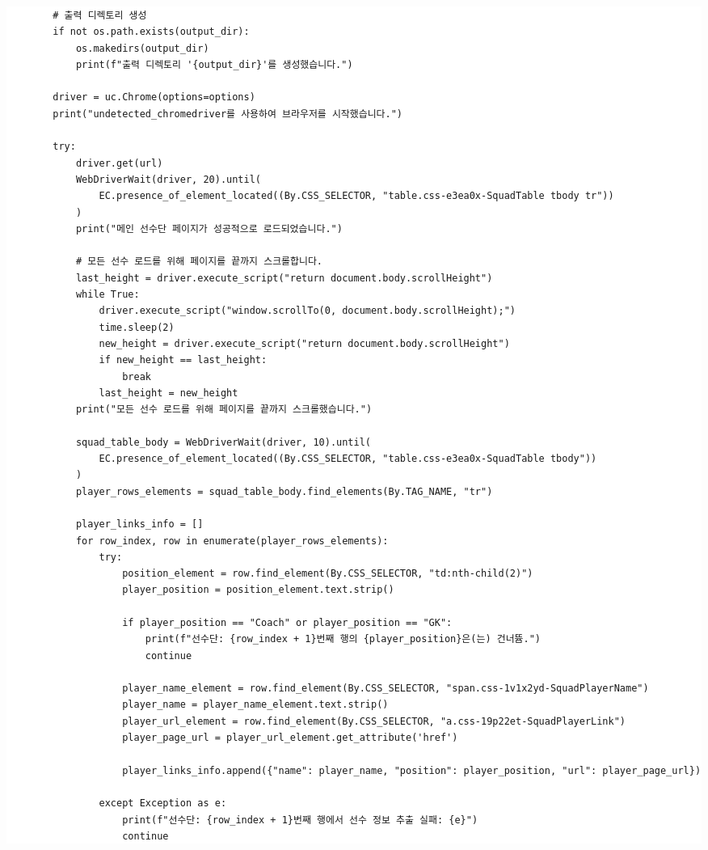             # 출력 디렉토리 생성
            if not os.path.exists(output_dir):
                os.makedirs(output_dir)
                print(f"출력 디렉토리 '{output_dir}'를 생성했습니다.")
        
            driver = uc.Chrome(options=options)
            print("undetected_chromedriver를 사용하여 브라우저를 시작했습니다.")
        
            try:
                driver.get(url)
                WebDriverWait(driver, 20).until(
                    EC.presence_of_element_located((By.CSS_SELECTOR, "table.css-e3ea0x-SquadTable tbody tr"))
                )
                print("메인 선수단 페이지가 성공적으로 로드되었습니다.")
        
                # 모든 선수 로드를 위해 페이지를 끝까지 스크롤합니다.
                last_height = driver.execute_script("return document.body.scrollHeight")
                while True:
                    driver.execute_script("window.scrollTo(0, document.body.scrollHeight);")
                    time.sleep(2)
                    new_height = driver.execute_script("return document.body.scrollHeight")
                    if new_height == last_height:
                        break
                    last_height = new_height
                print("모든 선수 로드를 위해 페이지를 끝까지 스크롤했습니다.")
        
                squad_table_body = WebDriverWait(driver, 10).until(
                    EC.presence_of_element_located((By.CSS_SELECTOR, "table.css-e3ea0x-SquadTable tbody"))
                )
                player_rows_elements = squad_table_body.find_elements(By.TAG_NAME, "tr")
        
                player_links_info = []
                for row_index, row in enumerate(player_rows_elements):
                    try:
                        position_element = row.find_element(By.CSS_SELECTOR, "td:nth-child(2)")
                        player_position = position_element.text.strip()
        
                        if player_position == "Coach" or player_position == "GK":
                            print(f"선수단: {row_index + 1}번째 행의 {player_position}은(는) 건너뜜.")
                            continue
        
                        player_name_element = row.find_element(By.CSS_SELECTOR, "span.css-1v1x2yd-SquadPlayerName")
                        player_name = player_name_element.text.strip()
                        player_url_element = row.find_element(By.CSS_SELECTOR, "a.css-19p22et-SquadPlayerLink")
                        player_page_url = player_url_element.get_attribute('href')
        
                        player_links_info.append({"name": player_name, "position": player_position, "url": player_page_url})
        
                    except Exception as e:
                        print(f"선수단: {row_index + 1}번째 행에서 선수 정보 추출 실패: {e}")
                        continue
        